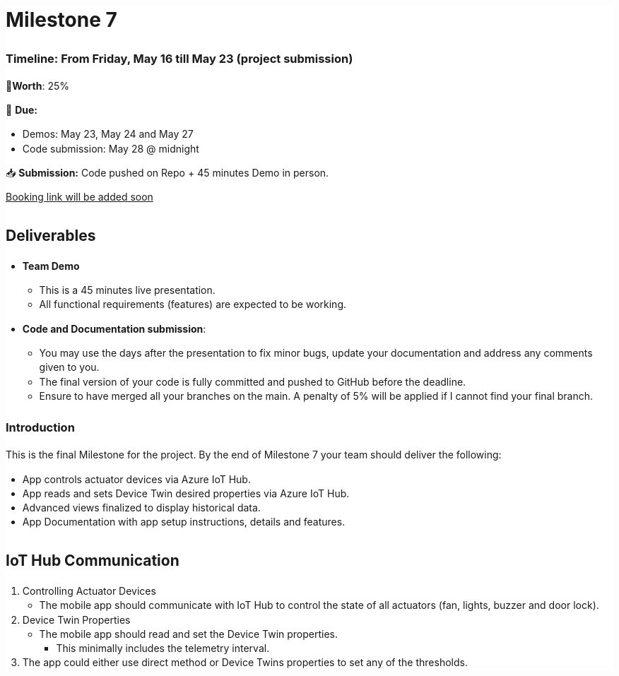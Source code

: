 # Milestone 7



### Timeline: From Friday, May 16 till May 23 (project submission)

📝**Worth**: 25%

📅 **Due:** 

- Demos: May 23, May 24 and May 27
- Code submission:  May 28 @ midnight

📥 **Submission:** Code pushed on Repo + 45 minutes Demo in person.

[Booking link will be added soon]()



## Deliverables

- **Team Demo** 

  - This is a 45 minutes live presentation.
  - All functional requirements (features) are expected to be working. 

- **Code and Documentation submission**:

  - You may use the days after the presentation to fix minor bugs, update your documentation and address any comments given to you.
  - The final version of your code is fully committed and pushed to GitHub before the deadline.
  - Ensure to have merged all your branches on the main. A penalty of 5% will be applied if I cannot find your final branch. 

  

### Introduction

This is the final Milestone for the project. By the end of Milestone 7 your team should deliver the following:

- App controls actuator devices via Azure IoT Hub.
- App reads and sets Device Twin desired properties via Azure IoT Hub.
- Advanced views finalized to display historical data.
- App Documentation with app setup instructions, details and features.

## IoT Hub Communication

1. Controlling Actuator Devices
   - The mobile app should communicate with IoT Hub to control the state of all actuators (fan, lights, buzzer and door lock).
2. Device Twin Properties
   - The mobile app should read and set the Device Twin properties.
     - This minimally includes the telemetry interval.
3. The app could either use direct method or Device Twins properties to set any of the thresholds.

